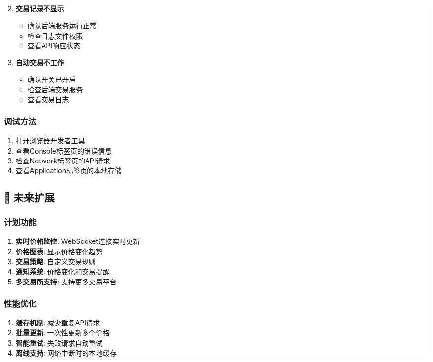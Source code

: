 2. **交易记录不显示**
   - 确认后端服务运行正常
   - 检查日志文件权限
   - 查看API响应状态

3. **自动交易不工作**
   - 确认开关已开启
   - 检查后端交易服务
   - 查看交易日志

### 调试方法
1. 打开浏览器开发者工具
2. 查看Console标签页的错误信息
3. 检查Network标签页的API请求
4. 查看Application标签页的本地存储

## 🔮 未来扩展

### 计划功能
1. **实时价格监控**: WebSocket连接实时更新
2. **价格图表**: 显示价格变化趋势
3. **交易策略**: 自定义交易规则
4. **通知系统**: 价格变化和交易提醒
5. **多交易所支持**: 支持更多交易平台

### 性能优化
1. **缓存机制**: 减少重复API请求
2. **批量更新**: 一次性更新多个价格
3. **智能重试**: 失败请求自动重试
4. **离线支持**: 网络中断时的本地缓存
